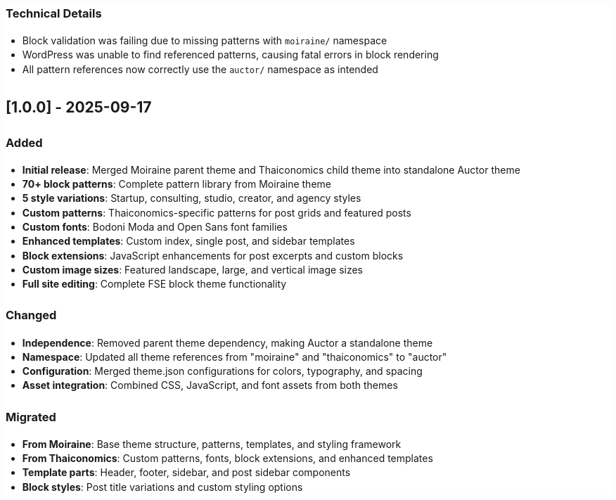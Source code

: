 ### Technical Details
- Block validation was failing due to missing patterns with `moiraine/` namespace
- WordPress was unable to find referenced patterns, causing fatal errors in block rendering
- All pattern references now correctly use the `auctor/` namespace as intended

## [1.0.0] - 2025-09-17

### Added
- **Initial release**: Merged Moiraine parent theme and Thaiconomics child theme into standalone Auctor theme
- **70+ block patterns**: Complete pattern library from Moiraine theme
- **5 style variations**: Startup, consulting, studio, creator, and agency styles
- **Custom patterns**: Thaiconomics-specific patterns for post grids and featured posts
- **Custom fonts**: Bodoni Moda and Open Sans font families
- **Enhanced templates**: Custom index, single post, and sidebar templates
- **Block extensions**: JavaScript enhancements for post excerpts and custom blocks
- **Custom image sizes**: Featured landscape, large, and vertical image sizes
- **Full site editing**: Complete FSE block theme functionality

### Changed
- **Independence**: Removed parent theme dependency, making Auctor a standalone theme
- **Namespace**: Updated all theme references from "moiraine" and "thaiconomics" to "auctor"
- **Configuration**: Merged theme.json configurations for colors, typography, and spacing
- **Asset integration**: Combined CSS, JavaScript, and font assets from both themes

### Migrated
- **From Moiraine**: Base theme structure, patterns, templates, and styling framework
- **From Thaiconomics**: Custom patterns, fonts, block extensions, and enhanced templates
- **Template parts**: Header, footer, sidebar, and post sidebar components
- **Block styles**: Post title variations and custom styling options